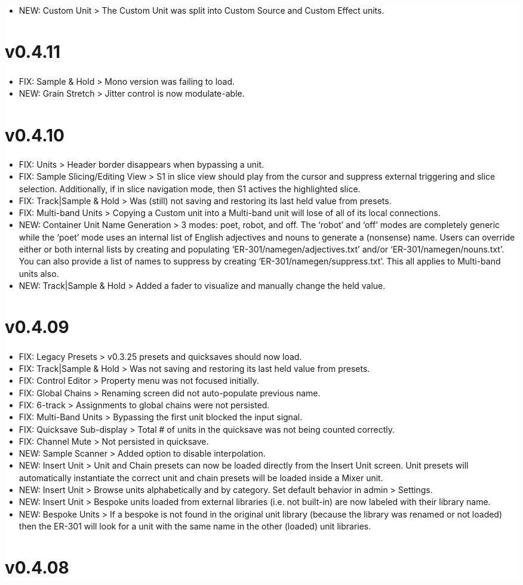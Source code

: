 * NEW: Custom Unit > The Custom Unit was split into Custom Source and Custom Effect units.

# v0.4.11

* FIX: Sample & Hold > Mono version was failing to load.
* NEW: Grain Stretch > Jitter control is now modulate-able.

# v0.4.10

* FIX: Units > Header border disappears when bypassing a unit.
* FIX: Sample Slicing/Editing View > S1 in slice view should play from the cursor and suppress external triggering and slice selection.  Additionally, if in slice navigation mode, then S1 actives the highlighted slice.
* FIX: Track|Sample & Hold > Was (still) not saving and restoring its last held value from presets.
* FIX: Multi-band Units > Copying a Custom unit into a Multi-band unit will lose of all of its local connections.
* NEW: Container Unit Name Generation > 3 modes: poet, robot, and off.  The ‘robot’ and ‘off’ modes are completely generic while the ‘poet’ mode uses an internal list of English adjectives and nouns to generate a (nonsense) name. Users can override either or both internal lists by creating and populating ‘ER-301/namegen/adjectives.txt’ and/or ‘ER-301/namegen/nouns.txt’. You can also provide a list of names to suppress by creating ‘ER-301/namegen/suppress.txt’.  This all applies to Multi-band units also.
* NEW: Track|Sample & Hold > Added a fader to visualize and manually change the held value.

# v0.4.09

* FIX: Legacy Presets > v0.3.25 presets and quicksaves should now load.
* FIX: Track|Sample & Hold > Was not saving and restoring its last held value from presets.
* FIX: Control Editor > Property menu was not focused initially.
* FIX: Global Chains > Renaming screen did not auto-populate previous name.
* FIX: 6-track > Assignments to global chains were not persisted.
* FIX: Multi-Band Units > Bypassing the first unit blocked the input signal.
* FIX: Quicksave Sub-display > Total # of units in the quicksave was not being counted correctly.
* FIX: Channel Mute > Not persisted in quicksave.
* NEW: Sample Scanner > Added option to disable interpolation.
* NEW: Insert Unit > Unit and Chain presets can now be loaded directly from the Insert Unit screen.  Unit presets will automatically instantiate the correct unit and chain presets will be loaded inside a Mixer unit.
* NEW: Insert Unit > Browse units alphabetically and by category.  Set default behavior in admin > Settings.
* NEW: Insert Unit > Bespoke units loaded from external libraries (i.e. not built-in) are now labeled with their library name.
* NEW: Bespoke Units > If a bespoke is not found in the original unit library (because the library was renamed or not loaded) then the ER-301 will look for a unit with the same name in the other (loaded) unit libraries.

# v0.4.08
